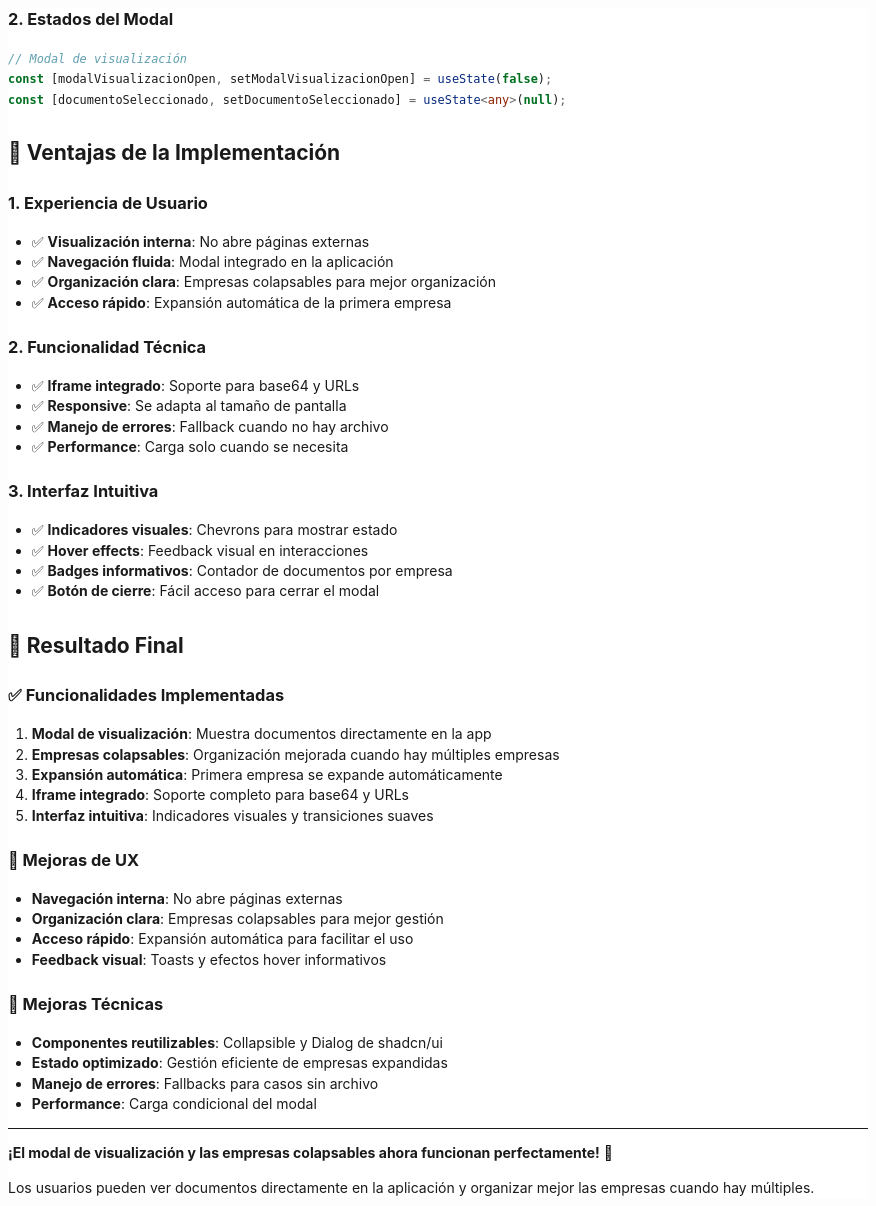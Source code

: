 ### **2. Estados del Modal**
```typescript
// Modal de visualización
const [modalVisualizacionOpen, setModalVisualizacionOpen] = useState(false);
const [documentoSeleccionado, setDocumentoSeleccionado] = useState<any>(null);
```

## 🚀 **Ventajas de la Implementación**

### **1. Experiencia de Usuario**
- ✅ **Visualización interna**: No abre páginas externas
- ✅ **Navegación fluida**: Modal integrado en la aplicación
- ✅ **Organización clara**: Empresas colapsables para mejor organización
- ✅ **Acceso rápido**: Expansión automática de la primera empresa

### **2. Funcionalidad Técnica**
- ✅ **Iframe integrado**: Soporte para base64 y URLs
- ✅ **Responsive**: Se adapta al tamaño de pantalla
- ✅ **Manejo de errores**: Fallback cuando no hay archivo
- ✅ **Performance**: Carga solo cuando se necesita

### **3. Interfaz Intuitiva**
- ✅ **Indicadores visuales**: Chevrons para mostrar estado
- ✅ **Hover effects**: Feedback visual en interacciones
- ✅ **Badges informativos**: Contador de documentos por empresa
- ✅ **Botón de cierre**: Fácil acceso para cerrar el modal

## 🎯 **Resultado Final**

### **✅ Funcionalidades Implementadas**
1. **Modal de visualización**: Muestra documentos directamente en la app
2. **Empresas colapsables**: Organización mejorada cuando hay múltiples empresas
3. **Expansión automática**: Primera empresa se expande automáticamente
4. **Iframe integrado**: Soporte completo para base64 y URLs
5. **Interfaz intuitiva**: Indicadores visuales y transiciones suaves

### **🎨 Mejoras de UX**
- **Navegación interna**: No abre páginas externas
- **Organización clara**: Empresas colapsables para mejor gestión
- **Acceso rápido**: Expansión automática para facilitar el uso
- **Feedback visual**: Toasts y efectos hover informativos

### **🔧 Mejoras Técnicas**
- **Componentes reutilizables**: Collapsible y Dialog de shadcn/ui
- **Estado optimizado**: Gestión eficiente de empresas expandidas
- **Manejo de errores**: Fallbacks para casos sin archivo
- **Performance**: Carga condicional del modal

---

**¡El modal de visualización y las empresas colapsables ahora funcionan perfectamente!** 🎉

Los usuarios pueden ver documentos directamente en la aplicación y organizar mejor las empresas cuando hay múltiples.
